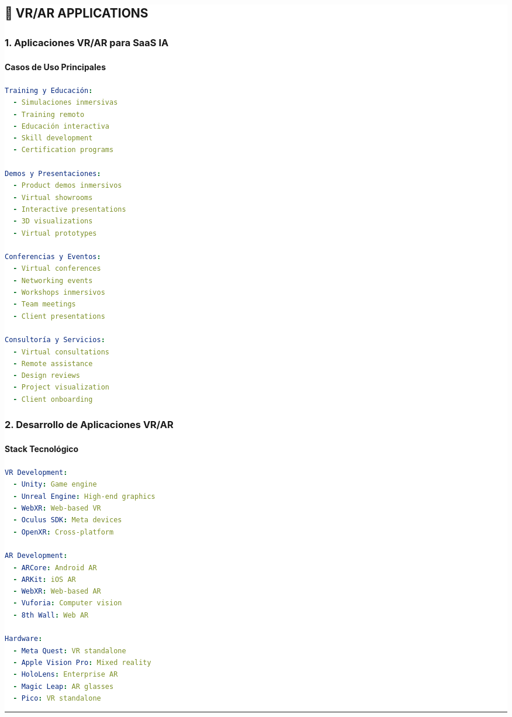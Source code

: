 
## **🥽 VR/AR APPLICATIONS**

### **1. Aplicaciones VR/AR para SaaS IA**

#### **Casos de Uso Principales**
```yaml
Training y Educación:
  - Simulaciones inmersivas
  - Training remoto
  - Educación interactiva
  - Skill development
  - Certification programs

Demos y Presentaciones:
  - Product demos inmersivos
  - Virtual showrooms
  - Interactive presentations
  - 3D visualizations
  - Virtual prototypes

Conferencias y Eventos:
  - Virtual conferences
  - Networking events
  - Workshops inmersivos
  - Team meetings
  - Client presentations

Consultoría y Servicios:
  - Virtual consultations
  - Remote assistance
  - Design reviews
  - Project visualization
  - Client onboarding
```

### **2. Desarrollo de Aplicaciones VR/AR**

#### **Stack Tecnológico**
```yaml
VR Development:
  - Unity: Game engine
  - Unreal Engine: High-end graphics
  - WebXR: Web-based VR
  - Oculus SDK: Meta devices
  - OpenXR: Cross-platform

AR Development:
  - ARCore: Android AR
  - ARKit: iOS AR
  - WebXR: Web-based AR
  - Vuforia: Computer vision
  - 8th Wall: Web AR

Hardware:
  - Meta Quest: VR standalone
  - Apple Vision Pro: Mixed reality
  - HoloLens: Enterprise AR
  - Magic Leap: AR glasses
  - Pico: VR standalone
```

---